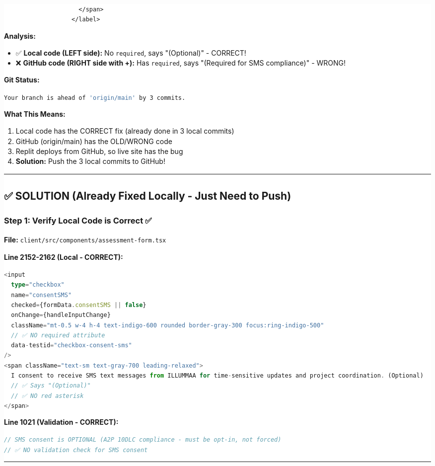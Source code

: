```diff
                     </span>
                   </label>
```

**Analysis:**
- ✅ **Local code (LEFT side):** No `required`, says "(Optional)" - CORRECT!
- ❌ **GitHub code (RIGHT side with +):** Has `required`, says "(Required for SMS compliance)" - WRONG!

**Git Status:**
```bash
Your branch is ahead of 'origin/main' by 3 commits.
```

**What This Means:**
1. Local code has the CORRECT fix (already done in 3 local commits)
2. GitHub (origin/main) has the OLD/WRONG code
3. Replit deploys from GitHub, so live site has the bug
4. **Solution:** Push the 3 local commits to GitHub!

---

## ✅ SOLUTION (Already Fixed Locally - Just Need to Push)

### Step 1: Verify Local Code is Correct ✅

**File:** `client/src/components/assessment-form.tsx`

**Line 2152-2162 (Local - CORRECT):**
```typescript
<input
  type="checkbox"
  name="consentSMS"
  checked={formData.consentSMS || false}
  onChange={handleInputChange}
  className="mt-0.5 w-4 h-4 text-indigo-600 rounded border-gray-300 focus:ring-indigo-500"
  // ✅ NO required attribute
  data-testid="checkbox-consent-sms"
/>
<span className="text-sm text-gray-700 leading-relaxed">
  I consent to receive SMS text messages from ILLUMMAA for time-sensitive updates and project coordination. (Optional)
  // ✅ Says "(Optional)"
  // ✅ NO red asterisk
</span>
```

**Line 1021 (Validation - CORRECT):**
```typescript
// SMS consent is OPTIONAL (A2P 10DLC compliance - must be opt-in, not forced)
// ✅ NO validation check for SMS consent
```

---
